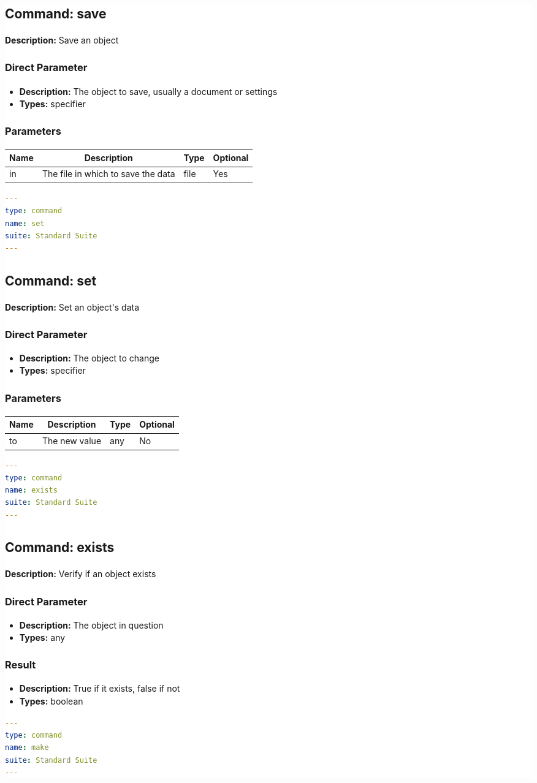 ## Command: save

**Description:** Save an object

### Direct Parameter
- **Description:** The object to save, usually a document or settings
- **Types:** specifier
### Parameters
| Name | Description | Type | Optional |
|---|---|---|---|
| in | The file in which to save the data | file | Yes |

<a name="set"></a>
```yaml
---
type: command
name: set
suite: Standard Suite
---
```

## Command: set

**Description:** Set an object's data

### Direct Parameter
- **Description:** The object to change
- **Types:** specifier
### Parameters
| Name | Description | Type | Optional |
|---|---|---|---|
| to | The new value | any | No |

<a name="exists"></a>
```yaml
---
type: command
name: exists
suite: Standard Suite
---
```

## Command: exists

**Description:** Verify if an object exists

### Direct Parameter
- **Description:** The object in question
- **Types:** any
### Result
- **Description:** True if it exists, false if not
- **Types:** boolean
<a name="make"></a>
```yaml
---
type: command
name: make
suite: Standard Suite
---
```
